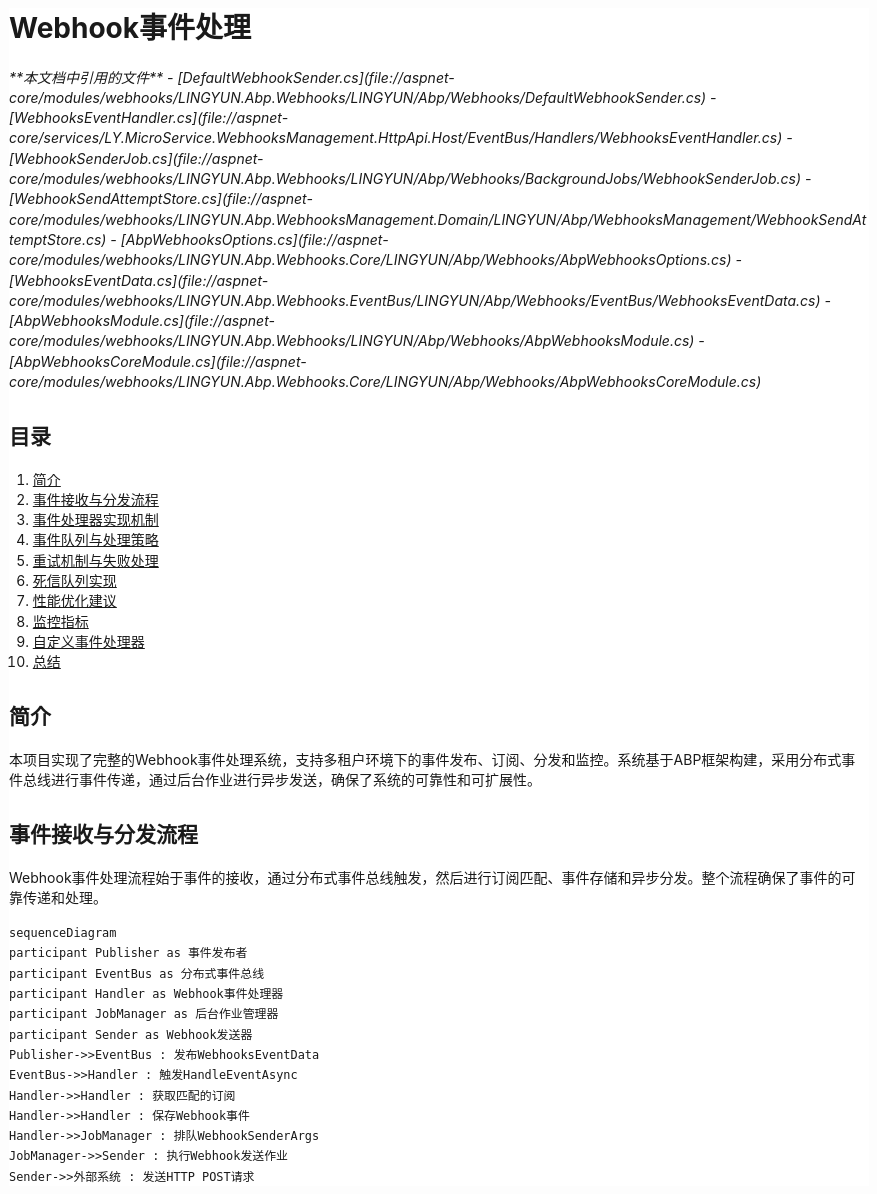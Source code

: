 
# Webhook事件处理

<cite>
**本文档中引用的文件**  
- [DefaultWebhookSender.cs](file://aspnet-core/modules/webhooks/LINGYUN.Abp.Webhooks/LINGYUN/Abp/Webhooks/DefaultWebhookSender.cs)
- [WebhooksEventHandler.cs](file://aspnet-core/services/LY.MicroService.WebhooksManagement.HttpApi.Host/EventBus/Handlers/WebhooksEventHandler.cs)
- [WebhookSenderJob.cs](file://aspnet-core/modules/webhooks/LINGYUN.Abp.Webhooks/LINGYUN/Abp/Webhooks/BackgroundJobs/WebhookSenderJob.cs)
- [WebhookSendAttemptStore.cs](file://aspnet-core/modules/webhooks/LINGYUN.Abp.WebhooksManagement.Domain/LINGYUN/Abp/WebhooksManagement/WebhookSendAttemptStore.cs)
- [AbpWebhooksOptions.cs](file://aspnet-core/modules/webhooks/LINGYUN.Abp.Webhooks.Core/LINGYUN/Abp/Webhooks/AbpWebhooksOptions.cs)
- [WebhooksEventData.cs](file://aspnet-core/modules/webhooks/LINGYUN.Abp.Webhooks.EventBus/LINGYUN/Abp/Webhooks/EventBus/WebhooksEventData.cs)
- [AbpWebhooksModule.cs](file://aspnet-core/modules/webhooks/LINGYUN.Abp.Webhooks/LINGYUN/Abp/Webhooks/AbpWebhooksModule.cs)
- [AbpWebhooksCoreModule.cs](file://aspnet-core/modules/webhooks/LINGYUN.Abp.Webhooks.Core/LINGYUN/Abp/Webhooks/AbpWebhooksCoreModule.cs)
</cite>

## 目录
1. [简介](#简介)
2. [事件接收与分发流程](#事件接收与分发流程)
3. [事件处理器实现机制](#事件处理器实现机制)
4. [事件队列与处理策略](#事件队列与处理策略)
5. [重试机制与失败处理](#重试机制与失败处理)
6. [死信队列实现](#死信队列实现)
7. [性能优化建议](#性能优化建议)
8. [监控指标](#监控指标)
9. [自定义事件处理器](#自定义事件处理器)
10. [总结](#总结)

## 简介
本项目实现了完整的Webhook事件处理系统，支持多租户环境下的事件发布、订阅、分发和监控。系统基于ABP框架构建，采用分布式事件总线进行事件传递，通过后台作业进行异步发送，确保了系统的可靠性和可扩展性。

## 事件接收与分发流程

Webhook事件处理流程始于事件的接收，通过分布式事件总线触发，然后进行订阅匹配、事件存储和异步分发。整个流程确保了事件的可靠传递和处理。

```mermaid
sequenceDiagram
participant Publisher as 事件发布者
participant EventBus as 分布式事件总线
participant Handler as Webhook事件处理器
participant JobManager as 后台作业管理器
participant Sender as Webhook发送器
Publisher->>EventBus : 发布WebhooksEventData
EventBus->>Handler : 触发HandleEventAsync
Handler->>Handler : 获取匹配的订阅
Handler->>Handler : 保存Webhook事件
Handler->>JobManager : 排队WebhookSenderArgs
JobManager->>Sender : 执行Webhook发送作业
Sender->>外部系统 : 发送HTTP POST请求
```
